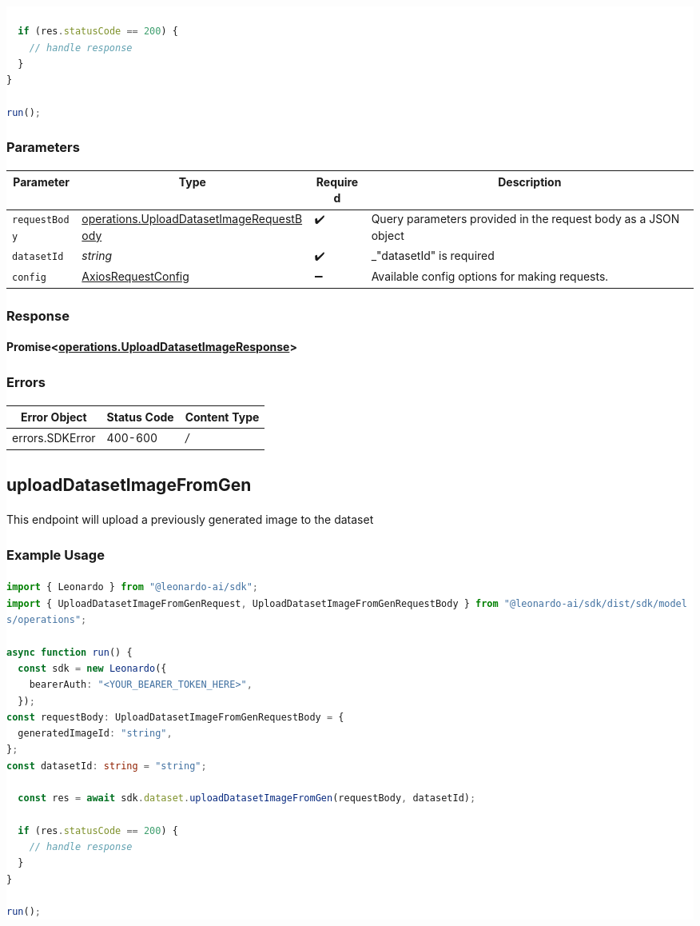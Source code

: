 ```typescript

  if (res.statusCode == 200) {
    // handle response
  }
}

run();
```

### Parameters

| Parameter                                                                                                | Type                                                                                                     | Required                                                                                                 | Description                                                                                              |
| -------------------------------------------------------------------------------------------------------- | -------------------------------------------------------------------------------------------------------- | -------------------------------------------------------------------------------------------------------- | -------------------------------------------------------------------------------------------------------- |
| `requestBody`                                                                                            | [operations.UploadDatasetImageRequestBody](../../sdk/models/operations/uploaddatasetimagerequestbody.md) | :heavy_check_mark:                                                                                       | Query parameters provided in the request body as a JSON object                                           |
| `datasetId`                                                                                              | *string*                                                                                                 | :heavy_check_mark:                                                                                       | _"datasetId" is required                                                                                 |
| `config`                                                                                                 | [AxiosRequestConfig](https://axios-http.com/docs/req_config)                                             | :heavy_minus_sign:                                                                                       | Available config options for making requests.                                                            |


### Response

**Promise<[operations.UploadDatasetImageResponse](../../sdk/models/operations/uploaddatasetimageresponse.md)>**
### Errors

| Error Object    | Status Code     | Content Type    |
| --------------- | --------------- | --------------- |
| errors.SDKError | 400-600         | */*             |

## uploadDatasetImageFromGen

This endpoint will upload a previously generated image to the dataset

### Example Usage

```typescript
import { Leonardo } from "@leonardo-ai/sdk";
import { UploadDatasetImageFromGenRequest, UploadDatasetImageFromGenRequestBody } from "@leonardo-ai/sdk/dist/sdk/models/operations";

async function run() {
  const sdk = new Leonardo({
    bearerAuth: "<YOUR_BEARER_TOKEN_HERE>",
  });
const requestBody: UploadDatasetImageFromGenRequestBody = {
  generatedImageId: "string",
};
const datasetId: string = "string";

  const res = await sdk.dataset.uploadDatasetImageFromGen(requestBody, datasetId);

  if (res.statusCode == 200) {
    // handle response
  }
}

run();
```
